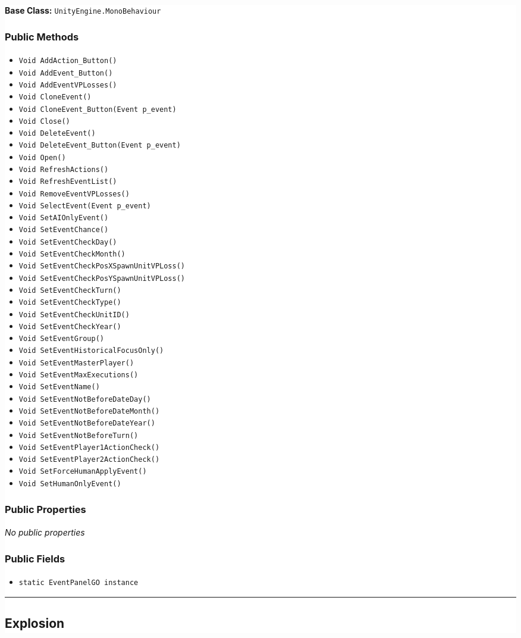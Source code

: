**Base Class:** `UnityEngine.MonoBehaviour`

### Public Methods

- `Void AddAction_Button()`
- `Void AddEvent_Button()`
- `Void AddEventVPLosses()`
- `Void CloneEvent()`
- `Void CloneEvent_Button(Event p_event)`
- `Void Close()`
- `Void DeleteEvent()`
- `Void DeleteEvent_Button(Event p_event)`
- `Void Open()`
- `Void RefreshActions()`
- `Void RefreshEventList()`
- `Void RemoveEventVPLosses()`
- `Void SelectEvent(Event p_event)`
- `Void SetAIOnlyEvent()`
- `Void SetEventChance()`
- `Void SetEventCheckDay()`
- `Void SetEventCheckMonth()`
- `Void SetEventCheckPosXSpawnUnitVPLoss()`
- `Void SetEventCheckPosYSpawnUnitVPLoss()`
- `Void SetEventCheckTurn()`
- `Void SetEventCheckType()`
- `Void SetEventCheckUnitID()`
- `Void SetEventCheckYear()`
- `Void SetEventGroup()`
- `Void SetEventHistoricalFocusOnly()`
- `Void SetEventMasterPlayer()`
- `Void SetEventMaxExecutions()`
- `Void SetEventName()`
- `Void SetEventNotBeforeDateDay()`
- `Void SetEventNotBeforeDateMonth()`
- `Void SetEventNotBeforeDateYear()`
- `Void SetEventNotBeforeTurn()`
- `Void SetEventPlayer1ActionCheck()`
- `Void SetEventPlayer2ActionCheck()`
- `Void SetForceHumanApplyEvent()`
- `Void SetHumanOnlyEvent()`

### Public Properties

*No public properties*

### Public Fields

- `static EventPanelGO instance`

---


## Explosion
